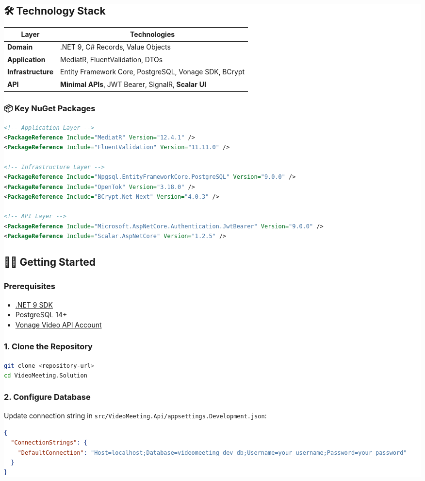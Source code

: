 ## 🛠️ Technology Stack

| Layer | Technologies |
|-------|-------------|
| **Domain** | .NET 9, C# Records, Value Objects |
| **Application** | MediatR, FluentValidation, DTOs |
| **Infrastructure** | Entity Framework Core, PostgreSQL, Vonage SDK, BCrypt |
| **API** | **Minimal APIs**, JWT Bearer, SignalR, **Scalar UI** |

### 📦 Key NuGet Packages

```xml
<!-- Application Layer -->
<PackageReference Include="MediatR" Version="12.4.1" />
<PackageReference Include="FluentValidation" Version="11.11.0" />

<!-- Infrastructure Layer -->
<PackageReference Include="Npgsql.EntityFrameworkCore.PostgreSQL" Version="9.0.0" />
<PackageReference Include="OpenTok" Version="3.18.0" />
<PackageReference Include="BCrypt.Net-Next" Version="4.0.3" />

<!-- API Layer -->
<PackageReference Include="Microsoft.AspNetCore.Authentication.JwtBearer" Version="9.0.0" />
<PackageReference Include="Scalar.AspNetCore" Version="1.2.5" />
```

## 🏃‍♂️ Getting Started

### Prerequisites
- [.NET 9 SDK](https://dotnet.microsoft.com/download/dotnet/9.0)
- [PostgreSQL 14+](https://www.postgresql.org/download/)
- [Vonage Video API Account](https://tokbox.com/)

### 1. Clone the Repository
```bash
git clone <repository-url>
cd VideoMeeting.Solution
```

### 2. Configure Database
Update connection string in `src/VideoMeeting.Api/appsettings.Development.json`:
```json
{
  "ConnectionStrings": {
    "DefaultConnection": "Host=localhost;Database=videomeeting_dev_db;Username=your_username;Password=your_password"
  }
}
```
